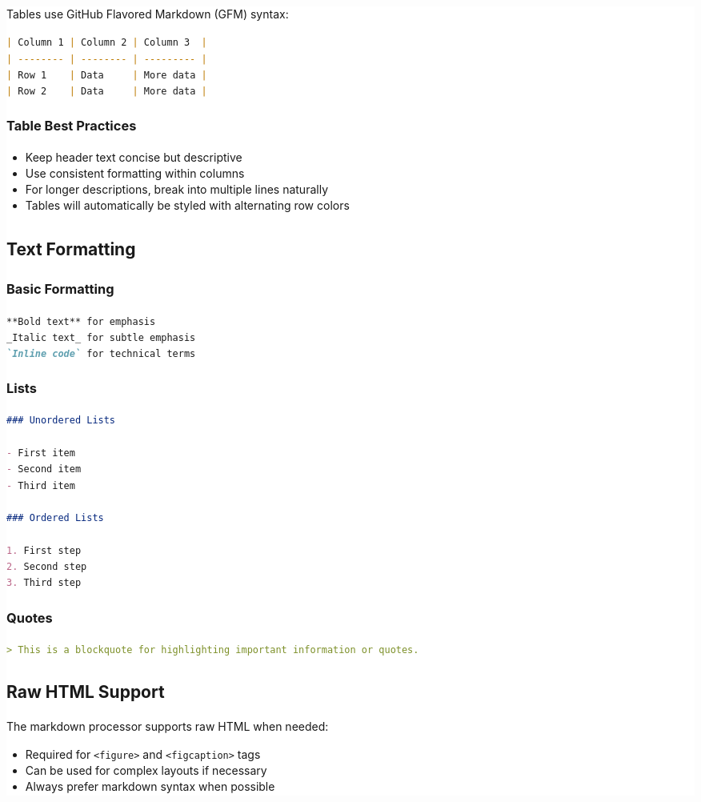 Tables use GitHub Flavored Markdown (GFM) syntax:

```markdown
| Column 1 | Column 2 | Column 3  |
| -------- | -------- | --------- |
| Row 1    | Data     | More data |
| Row 2    | Data     | More data |
```

### Table Best Practices

- Keep header text concise but descriptive
- Use consistent formatting within columns
- For longer descriptions, break into multiple lines naturally
- Tables will automatically be styled with alternating row colors

## Text Formatting

### Basic Formatting

```markdown
**Bold text** for emphasis
_Italic text_ for subtle emphasis
`Inline code` for technical terms
```

### Lists

```markdown
### Unordered Lists

- First item
- Second item
- Third item

### Ordered Lists

1. First step
2. Second step
3. Third step
```

### Quotes

```markdown
> This is a blockquote for highlighting important information or quotes.
```

## Raw HTML Support

The markdown processor supports raw HTML when needed:

- Required for `<figure>` and `<figcaption>` tags
- Can be used for complex layouts if necessary
- Always prefer markdown syntax when possible
